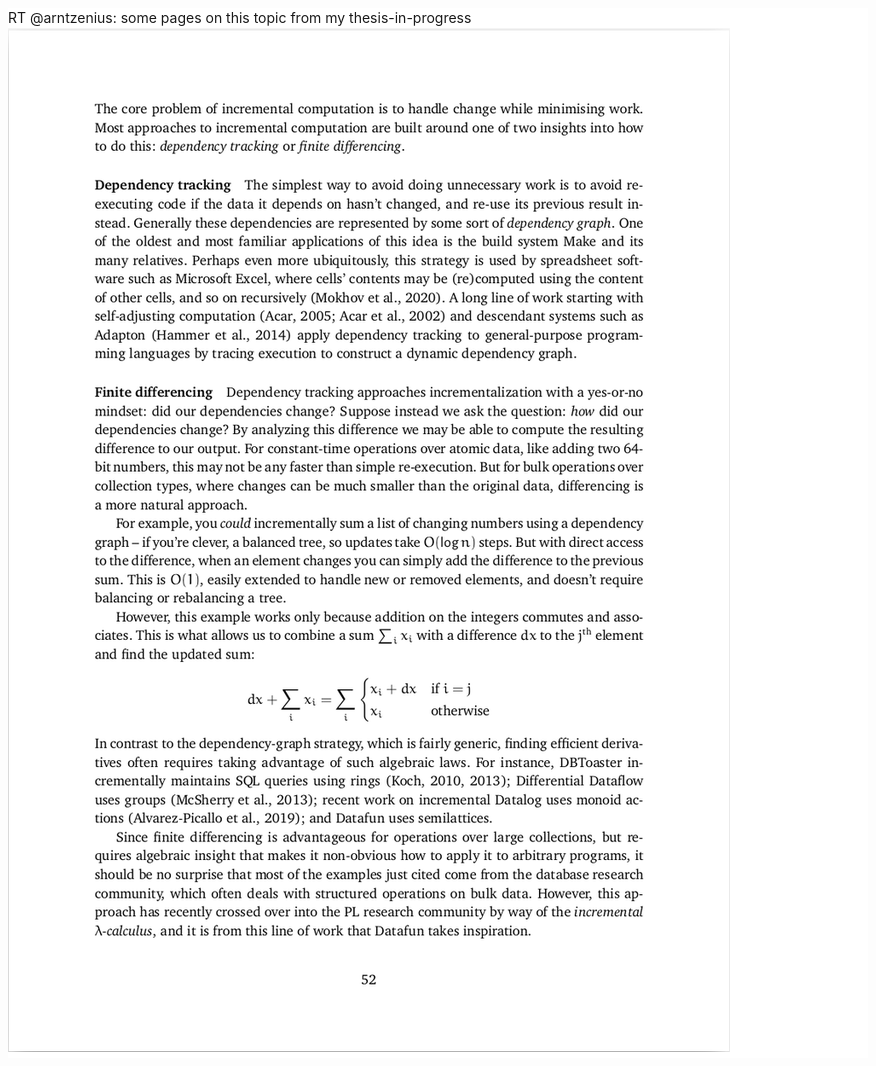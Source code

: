 RT @arntzenius: some pages on this topic from my thesis-in-progress ![](media/1453063509290463236-E5VdsOkXMAg4ri9.png)

